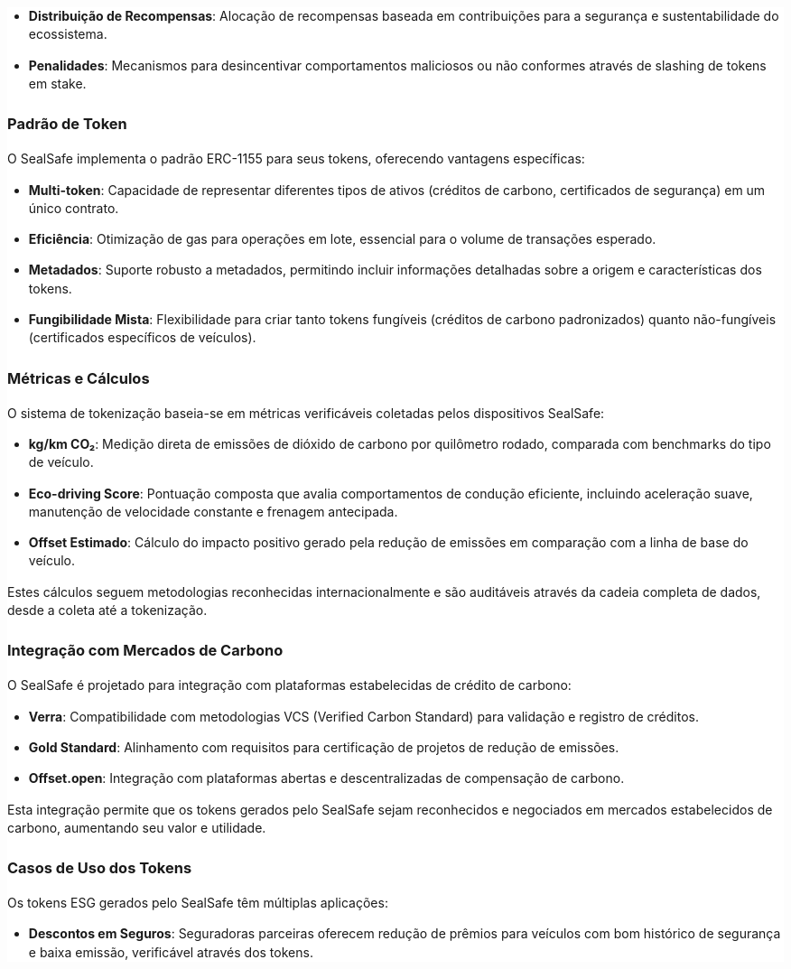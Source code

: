 - **Distribuição de Recompensas**: Alocação de recompensas baseada em contribuições para a segurança e sustentabilidade do ecossistema.

- **Penalidades**: Mecanismos para desincentivar comportamentos maliciosos ou não conformes através de slashing de tokens em stake.

### Padrão de Token

O SealSafe implementa o padrão ERC-1155 para seus tokens, oferecendo vantagens específicas:

- **Multi-token**: Capacidade de representar diferentes tipos de ativos (créditos de carbono, certificados de segurança) em um único contrato.

- **Eficiência**: Otimização de gas para operações em lote, essencial para o volume de transações esperado.

- **Metadados**: Suporte robusto a metadados, permitindo incluir informações detalhadas sobre a origem e características dos tokens.

- **Fungibilidade Mista**: Flexibilidade para criar tanto tokens fungíveis (créditos de carbono padronizados) quanto não-fungíveis (certificados específicos de veículos).

### Métricas e Cálculos

O sistema de tokenização baseia-se em métricas verificáveis coletadas pelos dispositivos SealSafe:

- **kg/km CO₂**: Medição direta de emissões de dióxido de carbono por quilômetro rodado, comparada com benchmarks do tipo de veículo.

- **Eco-driving Score**: Pontuação composta que avalia comportamentos de condução eficiente, incluindo aceleração suave, manutenção de velocidade constante e frenagem antecipada.

- **Offset Estimado**: Cálculo do impacto positivo gerado pela redução de emissões em comparação com a linha de base do veículo.

Estes cálculos seguem metodologias reconhecidas internacionalmente e são auditáveis através da cadeia completa de dados, desde a coleta até a tokenização.

### Integração com Mercados de Carbono

O SealSafe é projetado para integração com plataformas estabelecidas de crédito de carbono:

- **Verra**: Compatibilidade com metodologias VCS (Verified Carbon Standard) para validação e registro de créditos.

- **Gold Standard**: Alinhamento com requisitos para certificação de projetos de redução de emissões.

- **Offset.open**: Integração com plataformas abertas e descentralizadas de compensação de carbono.

Esta integração permite que os tokens gerados pelo SealSafe sejam reconhecidos e negociados em mercados estabelecidos de carbono, aumentando seu valor e utilidade.

### Casos de Uso dos Tokens

Os tokens ESG gerados pelo SealSafe têm múltiplas aplicações:

- **Descontos em Seguros**: Seguradoras parceiras oferecem redução de prêmios para veículos com bom histórico de segurança e baixa emissão, verificável através dos tokens.
